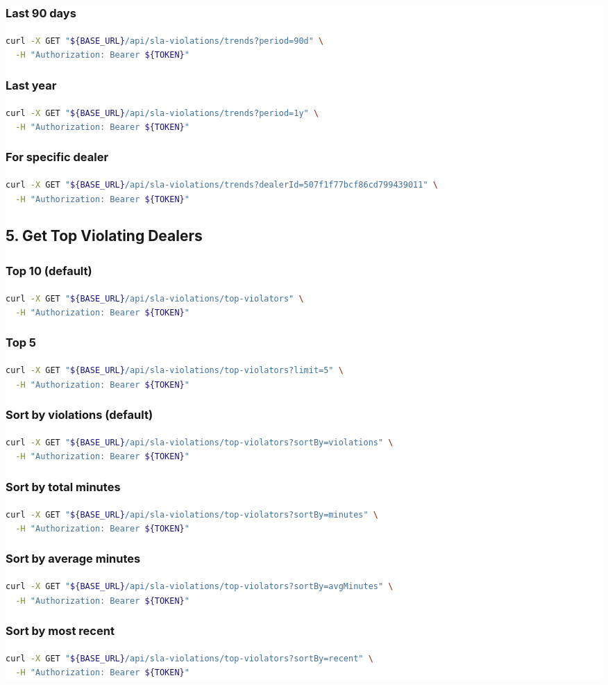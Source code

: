 ### Last 90 days
```bash
curl -X GET "${BASE_URL}/api/sla-violations/trends?period=90d" \
  -H "Authorization: Bearer ${TOKEN}"
```

### Last year
```bash
curl -X GET "${BASE_URL}/api/sla-violations/trends?period=1y" \
  -H "Authorization: Bearer ${TOKEN}"
```

### For specific dealer
```bash
curl -X GET "${BASE_URL}/api/sla-violations/trends?dealerId=507f1f77bcf86cd799439011" \
  -H "Authorization: Bearer ${TOKEN}"
```

## 5. Get Top Violating Dealers

### Top 10 (default)
```bash
curl -X GET "${BASE_URL}/api/sla-violations/top-violators" \
  -H "Authorization: Bearer ${TOKEN}"
```

### Top 5
```bash
curl -X GET "${BASE_URL}/api/sla-violations/top-violators?limit=5" \
  -H "Authorization: Bearer ${TOKEN}"
```

### Sort by violations (default)
```bash
curl -X GET "${BASE_URL}/api/sla-violations/top-violators?sortBy=violations" \
  -H "Authorization: Bearer ${TOKEN}"
```

### Sort by total minutes
```bash
curl -X GET "${BASE_URL}/api/sla-violations/top-violators?sortBy=minutes" \
  -H "Authorization: Bearer ${TOKEN}"
```

### Sort by average minutes
```bash
curl -X GET "${BASE_URL}/api/sla-violations/top-violators?sortBy=avgMinutes" \
  -H "Authorization: Bearer ${TOKEN}"
```

### Sort by most recent
```bash
curl -X GET "${BASE_URL}/api/sla-violations/top-violators?sortBy=recent" \
  -H "Authorization: Bearer ${TOKEN}"
```
